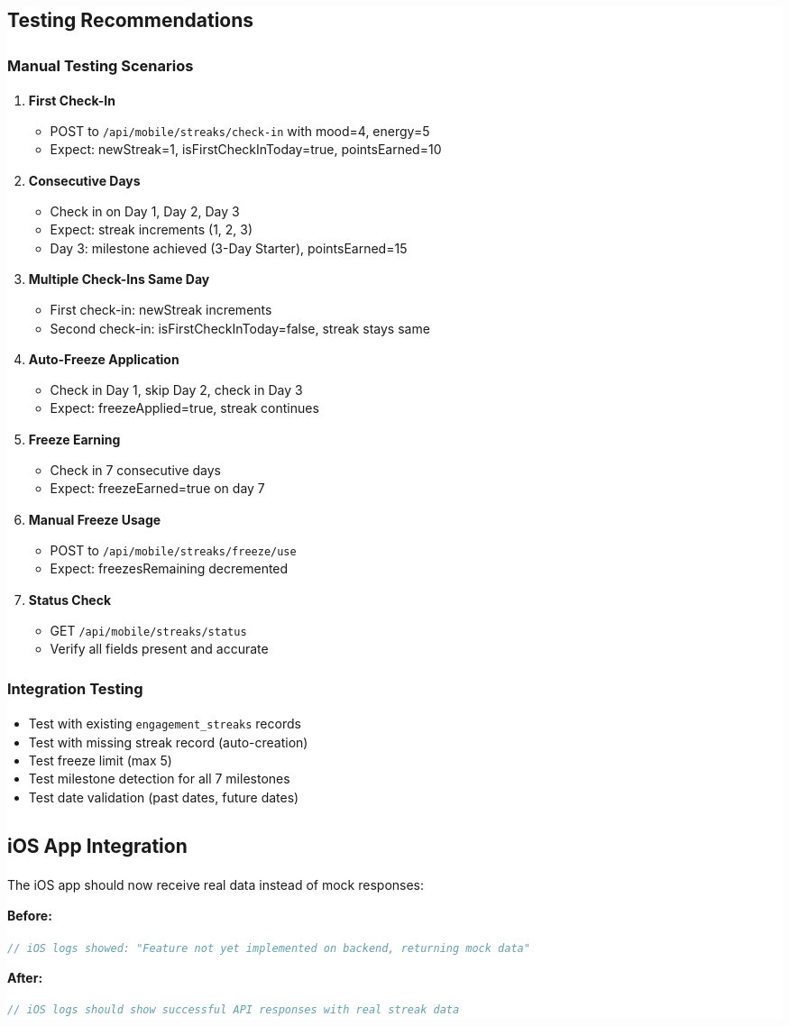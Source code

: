 ## Testing Recommendations

### Manual Testing Scenarios

1. **First Check-In**
   - POST to `/api/mobile/streaks/check-in` with mood=4, energy=5
   - Expect: newStreak=1, isFirstCheckInToday=true, pointsEarned=10

2. **Consecutive Days**
   - Check in on Day 1, Day 2, Day 3
   - Expect: streak increments (1, 2, 3)
   - Day 3: milestone achieved (3-Day Starter), pointsEarned=15

3. **Multiple Check-Ins Same Day**
   - First check-in: newStreak increments
   - Second check-in: isFirstCheckInToday=false, streak stays same

4. **Auto-Freeze Application**
   - Check in Day 1, skip Day 2, check in Day 3
   - Expect: freezeApplied=true, streak continues

5. **Freeze Earning**
   - Check in 7 consecutive days
   - Expect: freezeEarned=true on day 7

6. **Manual Freeze Usage**
   - POST to `/api/mobile/streaks/freeze/use`
   - Expect: freezesRemaining decremented

7. **Status Check**
   - GET `/api/mobile/streaks/status`
   - Verify all fields present and accurate

### Integration Testing

- Test with existing `engagement_streaks` records
- Test with missing streak record (auto-creation)
- Test freeze limit (max 5)
- Test milestone detection for all 7 milestones
- Test date validation (past dates, future dates)

## iOS App Integration

The iOS app should now receive real data instead of mock responses:

**Before:**
```swift
// iOS logs showed: "Feature not yet implemented on backend, returning mock data"
```

**After:**
```swift
// iOS logs should show successful API responses with real streak data
```
